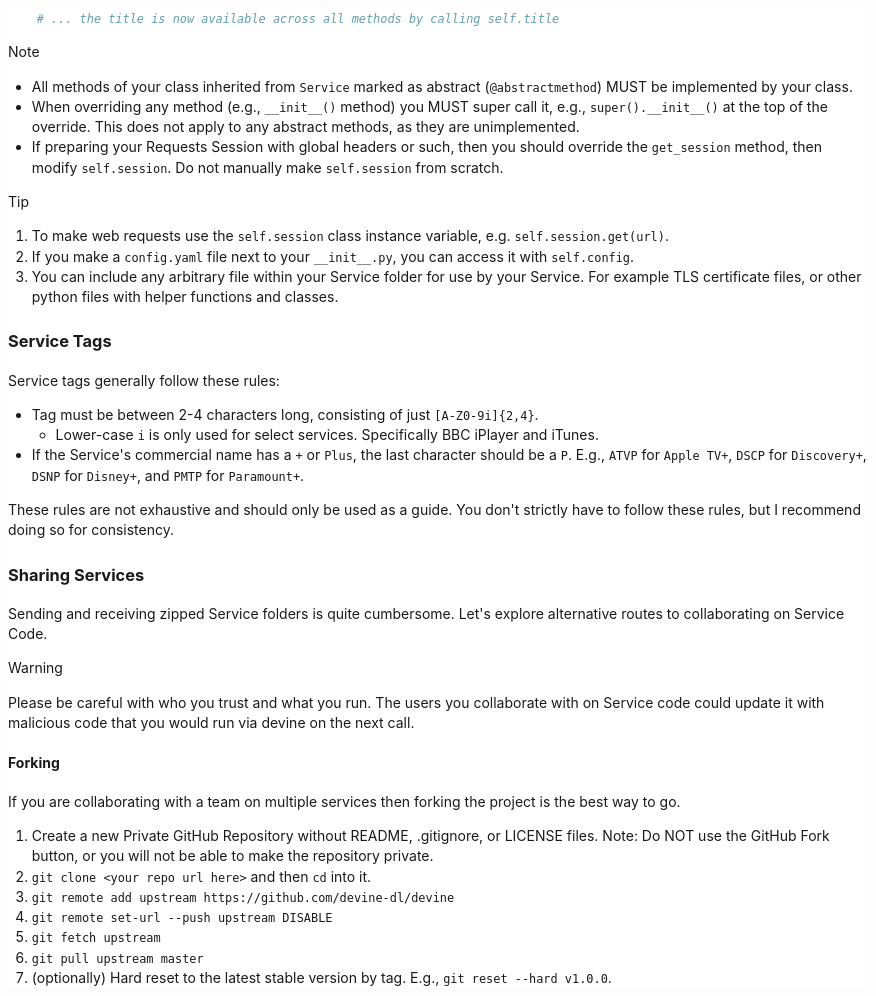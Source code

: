    ```python
       # ... the title is now available across all methods by calling self.title
   ```

> [!NOTE]
> - All methods of your class inherited from `Service` marked as abstract (`@abstractmethod`) MUST be implemented by
>   your class.
> - When overriding any method (e.g., `__init__()` method) you MUST super call it, e.g., `super().__init__()` at the
>   top of the override. This does not apply to any abstract methods, as they are unimplemented.
> - If preparing your Requests Session with global headers or such, then you should override the `get_session` method,
>   then modify `self.session`. Do not manually make `self.session` from scratch.

> [!TIP]
> 1. To make web requests use the `self.session` class instance variable, e.g. `self.session.get(url)`.
> 2. If you make a `config.yaml` file next to your `__init__.py`, you can access it with `self.config`.
> 3. You can include any arbitrary file within your Service folder for use by your Service. For example TLS certificate
>    files, or other python files with helper functions and classes.

  [Service]: <devine/core/service.py>
  [Service Tag]: <#service-tags>

### Service Tags

Service tags generally follow these rules:

- Tag must be between 2-4 characters long, consisting of just `[A-Z0-9i]{2,4}`.
  - Lower-case `i` is only used for select services. Specifically BBC iPlayer and iTunes.
- If the Service's commercial name has a `+` or `Plus`, the last character should be a `P`.
  E.g., `ATVP` for `Apple TV+`, `DSCP` for `Discovery+`, `DSNP` for `Disney+`, and `PMTP` for `Paramount+`.

These rules are not exhaustive and should only be used as a guide. You don't strictly have to follow these rules, but
I recommend doing so for consistency.

### Sharing Services

Sending and receiving zipped Service folders is quite cumbersome. Let's explore alternative routes to collaborating on
Service Code.

> [!WARNING]
> Please be careful with who you trust and what you run. The users you collaborate with on Service
> code could update it with malicious code that you would run via devine on the next call.

#### Forking

If you are collaborating with a team on multiple services then forking the project is the best way to go.

1. Create a new Private GitHub Repository without README, .gitignore, or LICENSE files.
   Note: Do NOT use the GitHub Fork button, or you will not be able to make the repository private.
2. `git clone <your repo url here>` and then `cd` into it.
3. `git remote add upstream https://github.com/devine-dl/devine`
4. `git remote set-url --push upstream DISABLE`
5. `git fetch upstream`
6. `git pull upstream master`
7. (optionally) Hard reset to the latest stable version by tag. E.g., `git reset --hard v1.0.0`.


  [DASH]: <devine/core/manifests/dash.py>
  [HLS]: <devine/core/manifests/hls.py>
  [winget]: <https://winget.run>
  [chocolatey]: <https://chocolatey.org>
  [aria2(c)]: <https://aria2.github.io>
  [CCExtractor]: <https://github.com/CCExtractor/ccextractor>
  [FFmpeg]: <https://ffmpeg.org>
  [MKVToolNix]: <https://mkvtoolnix.download/downloads.html>
  [shaka-packager]: <https://github.com/google/shaka-packager/releases/latest>
  [youtube-dl]: <https://github.com/ytdl-org/youtube-dl>
  [yt-dlp]: <https://github.com/yt-dlp/yt-dlp>
  [Unlicense license]: <https://choosealicense.com/licenses/unlicense>
  [Export Cookies]: <https://addons.mozilla.org/addon/export-cookies-txt>
  [Open Cookies.txt]: <https://chrome.google.com/webstore/detail/gdocmgbfkjnnpapoeobnolbbkoibbcif>